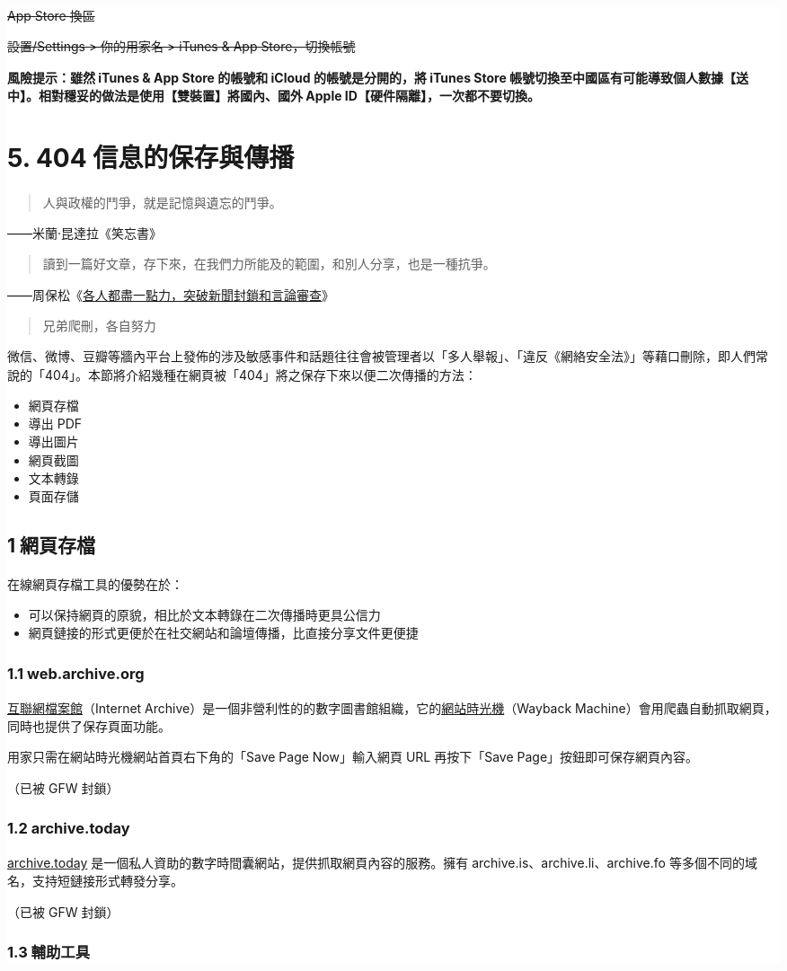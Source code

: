 ~~App Store 換區~~

~~設置/Settings > 你的用家名 > iTunes & App Store，切換帳號~~

**風險提示：雖然 iTunes & App Store 的帳號和 iCloud 的帳號是分開的，將 iTunes Store 帳號切換至中國區有可能導致個人數據【送中】。相對穩妥的做法是使用【雙裝置】將國內、國外 Apple ID【硬件隔離】，一次都不要切換。**


# 5. 404 信息的保存與傳播



> 人與政權的鬥爭，就是記憶與遺忘的鬥爭。

——米蘭·昆達拉《笑忘書》

> 讀到一篇好文章，存下來，在我們力所能及的範圍，和別人分享，也是一種抗爭。

——周保松《[各人都盡一點力，突破新聞封鎖和言論審查](https://matters.news/@pochungchow/各人都盡一點力-突破新聞封鎖和言論審查-zdpuAymxeL2pdheUTByCF3Ju4UXR7LG1yBJsoaUXjAiNPitiv)》

> 兄弟爬刪，各自努力

微信、微博、豆瓣等牆內平台上發佈的涉及敏感事件和話題往往會被管理者以「多人舉報」、「違反《網絡安全法》」等藉口刪除，即人們常說的「404」。本節將介紹幾種在網頁被「404」將之保存下來以便二次傳播的方法：

- 網頁存檔
- 導出 PDF
- 導出圖片
- 網頁截圖
- 文本轉錄
- 頁面存儲

## 1 網頁存檔

在線網頁存檔工具的優勢在於：
- 可以保持網頁的原貌，相比於文本轉錄在二次傳播時更具公信力
- 網頁鏈接的形式更便於在社交網站和論壇傳播，比直接分享文件更便捷

### 1.1 web.archive.org

[互聯網檔案館](https://archive.org/)（Internet Archive）是一個非營利性的的數字圖書館組織，它的[網站時光機](https://web.archive.org/)（Wayback Machine）會用爬蟲自動抓取網頁，同時也提供了保存頁面功能。

用家只需在網站時光機網站首頁右下角的「Save Page Now」輸入網頁 URL 再按下「Save Page」按鈕即可保存網頁內容。

（已被 GFW 封鎖）

### 1.2 archive.today

[archive.today](https://archive.today/) 是一個私人資助的數字時間囊網站，提供抓取網頁內容的服務。擁有 archive.is、archive.li、archive.fo 等多個不同的域名，支持短鏈接形式轉發分享。

（已被 GFW 封鎖）

### 1.3 輔助工具
